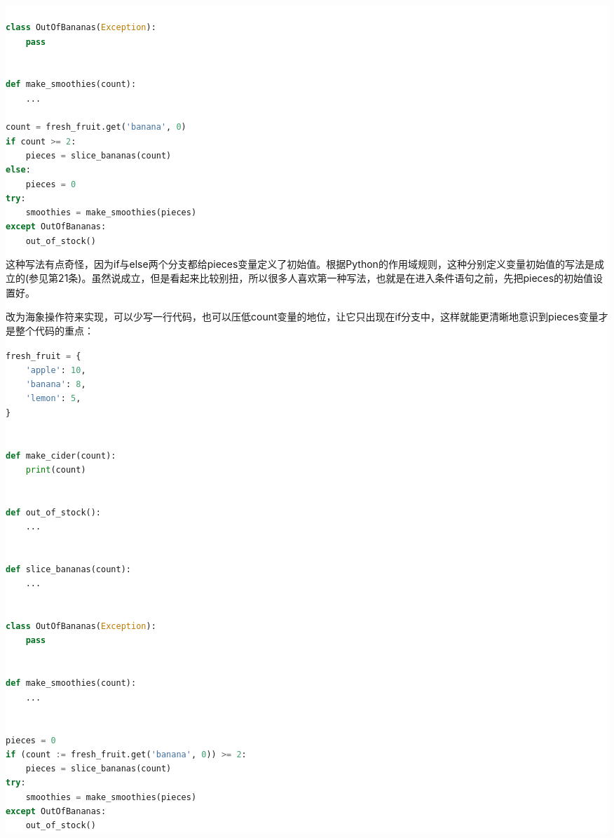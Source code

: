 ```python

class OutOfBananas(Exception):
    pass


def make_smoothies(count):
    ...

count = fresh_fruit.get('banana', 0)
if count >= 2:
    pieces = slice_bananas(count)
else:
    pieces = 0
try:
    smoothies = make_smoothies(pieces)
except OutOfBananas:
    out_of_stock()
```

​这种写法有点奇怪，因为if与else两个分支都给pieces变量定义了初始值。根据Python的作用域规则，这种分别定义变量初始值的写法是成立的(参见第21条)。虽然说成立，但是看起来比较别扭，所以很多人喜欢第一种写法，也就是在进入条件语句之前，先把pieces的初始值设置好。

​改为海象操作符来实现，可以少写一行代码，也可以压低count变量的地位，让它只出现在if分支中，这样就能更清晰地意识到pieces变量才是整个代码的重点：

```python
fresh_fruit = {
    'apple': 10,
    'banana': 8,
    'lemon': 5,
}


def make_cider(count):
    print(count)


def out_of_stock():
    ...


def slice_bananas(count):
    ...


class OutOfBananas(Exception):
    pass


def make_smoothies(count):
    ...


pieces = 0
if (count := fresh_fruit.get('banana', 0)) >= 2:
    pieces = slice_bananas(count)
try:
    smoothies = make_smoothies(pieces)
except OutOfBananas:
    out_of_stock()
```
